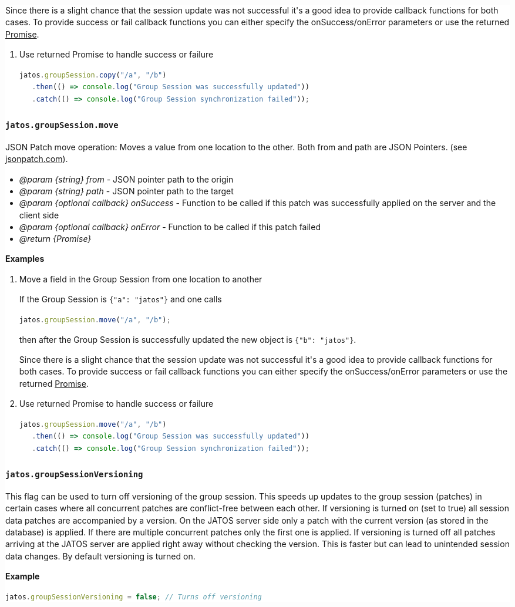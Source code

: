    Since there is a slight chance that the session update was not successful it's a good idea to provide callback functions for both cases. To provide success or fail callback functions you can either specify the onSuccess/onError parameters or use the returned [Promise](https://developer.mozilla.org/en-US/docs/Web/JavaScript/Reference/Global_Objects/Promise).

1. Use returned Promise to handle success or failure

   ```javascript
   jatos.groupSession.copy("/a", "/b")
      .then(() => console.log("Group Session was successfully updated"))
      .catch(() => console.log("Group Session synchronization failed"));
   ```


### `jatos.groupSession.move`

JSON Patch move operation: Moves a value from one location to the other. Both from and path are JSON Pointers. (see [jsonpatch.com](http://jsonpatch.com/)).

* _@param {string} from_ - JSON pointer path to the origin
* _@param {string} path_ - JSON pointer path to the target
* _@param {optional callback} onSuccess_ - Function to be called if this patch was successfully applied on the server and the client side
* _@param {optional callback} onError_ - Function to be called if this patch failed
* _@return {Promise}_

**Examples**

1. Move a field in the Group Session from one location to another

   If the Group Session is `{"a": "jatos"}` and one calls

   ```javascript
   jatos.groupSession.move("/a", "/b");
   ```

   then after the Group Session is successfully updated the new object is `{"b": "jatos"}`.

   Since there is a slight chance that the session update was not successful it's a good idea to provide callback functions for both cases. To provide success or fail callback functions you can either specify the onSuccess/onError parameters or use the returned [Promise](https://developer.mozilla.org/en-US/docs/Web/JavaScript/Reference/Global_Objects/Promise).

1. Use returned Promise to handle success or failure

   ```javascript
   jatos.groupSession.move("/a", "/b")
      .then(() => console.log("Group Session was successfully updated"))
      .catch(() => console.log("Group Session synchronization failed"));
   ```


### `jatos.groupSessionVersioning`

This flag can be used to turn off versioning of the group session. This speeds up updates to the group session (patches) in certain cases where all concurrent patches are conflict-free between each other. If versioning is turned on (set to true) all session data patches are accompanied by a version. On the JATOS server side only a patch with the current version (as stored in the database) is applied. If there are multiple concurrent patches only the first one is applied. If versioning is turned off all patches arriving at the JATOS server are applied right away without checking the version. This is faster but can lead to unintended session data changes. By default versioning is turned on.

**Example**

```javascript
jatos.groupSessionVersioning = false; // Turns off versioning
```
